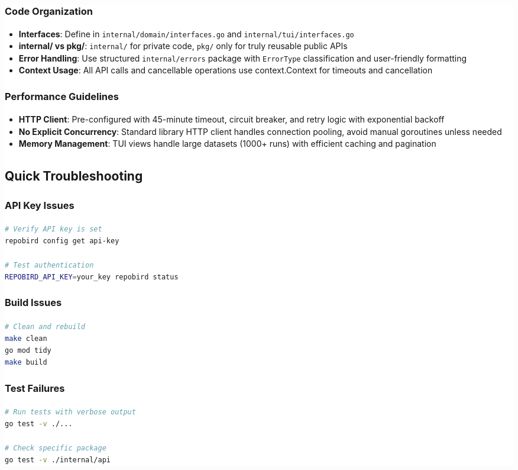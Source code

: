 ### Code Organization
- **Interfaces**: Define in `internal/domain/interfaces.go` and `internal/tui/interfaces.go`
- **internal/ vs pkg/**: `internal/` for private code, `pkg/` only for truly reusable public APIs
- **Error Handling**: Use structured `internal/errors` package with `ErrorType` classification and user-friendly formatting
- **Context Usage**: All API calls and cancellable operations use context.Context for timeouts and cancellation

### Performance Guidelines
- **HTTP Client**: Pre-configured with 45-minute timeout, circuit breaker, and retry logic with exponential backoff
- **No Explicit Concurrency**: Standard library HTTP client handles connection pooling, avoid manual goroutines unless needed
- **Memory Management**: TUI views handle large datasets (1000+ runs) with efficient caching and pagination

## Quick Troubleshooting

### API Key Issues
```bash
# Verify API key is set
repobird config get api-key

# Test authentication
REPOBIRD_API_KEY=your_key repobird status
```

### Build Issues
```bash
# Clean and rebuild
make clean
go mod tidy
make build
```

### Test Failures
```bash
# Run tests with verbose output
go test -v ./...

# Check specific package
go test -v ./internal/api
```
